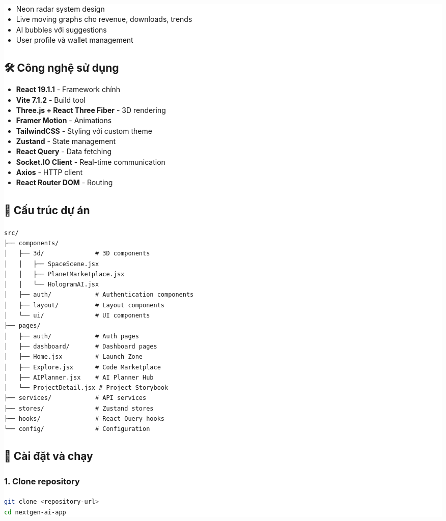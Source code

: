 - Neon radar system design
- Live moving graphs cho revenue, downloads, trends
- AI bubbles với suggestions
- User profile và wallet management

## 🛠️ **Công nghệ sử dụng**

- **React 19.1.1** - Framework chính
- **Vite 7.1.2** - Build tool
- **Three.js + React Three Fiber** - 3D rendering
- **Framer Motion** - Animations
- **TailwindCSS** - Styling với custom theme
- **Zustand** - State management
- **React Query** - Data fetching
- **Socket.IO Client** - Real-time communication
- **Axios** - HTTP client
- **React Router DOM** - Routing

## 📁 **Cấu trúc dự án**

```
src/
├── components/
│   ├── 3d/              # 3D components
│   │   ├── SpaceScene.jsx
│   │   ├── PlanetMarketplace.jsx
│   │   └── HologramAI.jsx
│   ├── auth/            # Authentication components
│   ├── layout/          # Layout components
│   └── ui/              # UI components
├── pages/
│   ├── auth/            # Auth pages
│   ├── dashboard/       # Dashboard pages
│   ├── Home.jsx         # Launch Zone
│   ├── Explore.jsx      # Code Marketplace
│   ├── AIPlanner.jsx    # AI Planner Hub
│   └── ProjectDetail.jsx # Project Storybook
├── services/            # API services
├── stores/              # Zustand stores
├── hooks/               # React Query hooks
└── config/              # Configuration
```

## 🚀 **Cài đặt và chạy**

### 1. **Clone repository**

```bash
git clone <repository-url>
cd nextgen-ai-app
```
